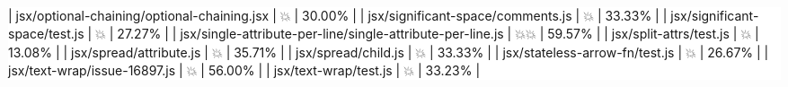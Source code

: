| jsx/optional-chaining/optional-chaining.jsx | 💥 | 30.00% |
| jsx/significant-space/comments.js | 💥 | 33.33% |
| jsx/significant-space/test.js | 💥 | 27.27% |
| jsx/single-attribute-per-line/single-attribute-per-line.js | 💥💥 | 59.57% |
| jsx/split-attrs/test.js | 💥 | 13.08% |
| jsx/spread/attribute.js | 💥 | 35.71% |
| jsx/spread/child.js | 💥 | 33.33% |
| jsx/stateless-arrow-fn/test.js | 💥 | 26.67% |
| jsx/text-wrap/issue-16897.js | 💥 | 56.00% |
| jsx/text-wrap/test.js | 💥 | 33.23% |
